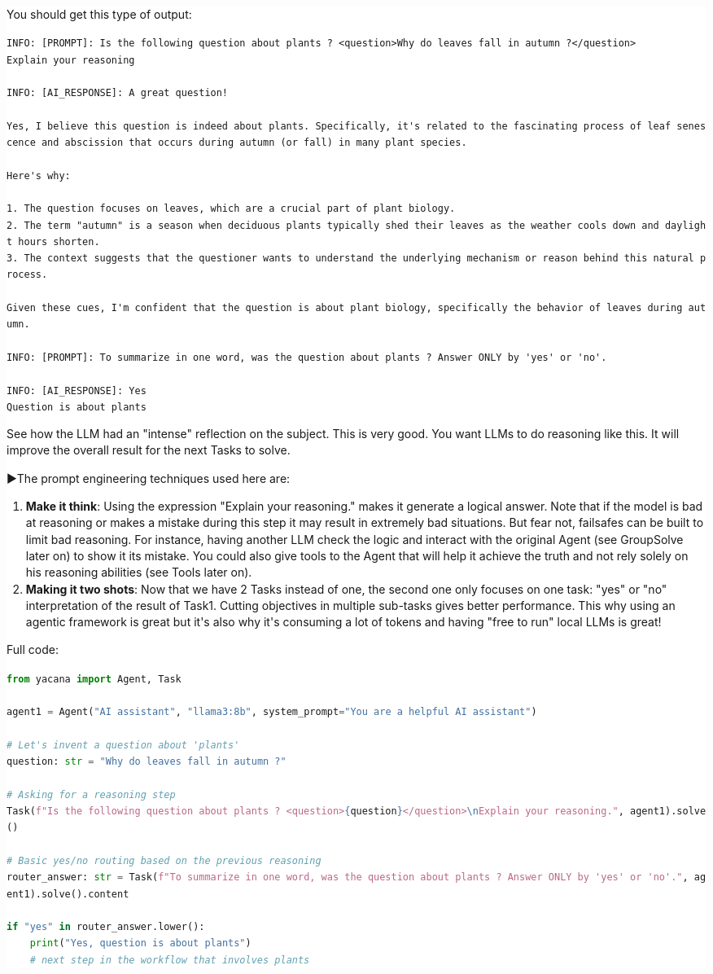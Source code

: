 You should get this type of output:
```
INFO: [PROMPT]: Is the following question about plants ? <question>Why do leaves fall in autumn ?</question>
Explain your reasoning

INFO: [AI_RESPONSE]: A great question!

Yes, I believe this question is indeed about plants. Specifically, it's related to the fascinating process of leaf senescence and abscission that occurs during autumn (or fall) in many plant species.

Here's why:

1. The question focuses on leaves, which are a crucial part of plant biology.
2. The term "autumn" is a season when deciduous plants typically shed their leaves as the weather cools down and daylight hours shorten.
3. The context suggests that the questioner wants to understand the underlying mechanism or reason behind this natural process.

Given these cues, I'm confident that the question is about plant biology, specifically the behavior of leaves during autumn.

INFO: [PROMPT]: To summarize in one word, was the question about plants ? Answer ONLY by 'yes' or 'no'.

INFO: [AI_RESPONSE]: Yes
Question is about plants
```

See how the LLM had an "intense" reflection on the subject. This is very good. You want LLMs to do reasoning like this. It will improve the overall result for the next Tasks to solve.  

▶️The prompt engineering techniques used here are:
1. **Make it think**: Using the expression "Explain your reasoning." makes it generate a logical answer. Note that if the model is bad at reasoning or makes a mistake during this step it may result in extremely bad situations. But fear not, failsafes can be built to limit bad reasoning. For instance, having another LLM check the logic and interact with the original Agent (see GroupSolve later on) to show it its mistake. You could also give tools to the Agent that will help it achieve the truth and not rely solely on his reasoning abilities (see Tools later on).  
2. **Making it two shots**: Now that we have 2 Tasks instead of one, the second one only focuses on one task: "yes" or "no" interpretation of the result of Task1. Cutting objectives in multiple sub-tasks gives better performance. This why using an agentic framework is great but it's also why it's consuming a lot of tokens and having "free to run" local LLMs is great!  

Full code:
```python
from yacana import Agent, Task

agent1 = Agent("AI assistant", "llama3:8b", system_prompt="You are a helpful AI assistant")

# Let's invent a question about 'plants'
question: str = "Why do leaves fall in autumn ?"

# Asking for a reasoning step
Task(f"Is the following question about plants ? <question>{question}</question>\nExplain your reasoning.", agent1).solve()

# Basic yes/no routing based on the previous reasoning
router_answer: str = Task(f"To summarize in one word, was the question about plants ? Answer ONLY by 'yes' or 'no'.", agent1).solve().content

if "yes" in router_answer.lower():
    print("Yes, question is about plants")
    # next step in the workflow that involves plants

```